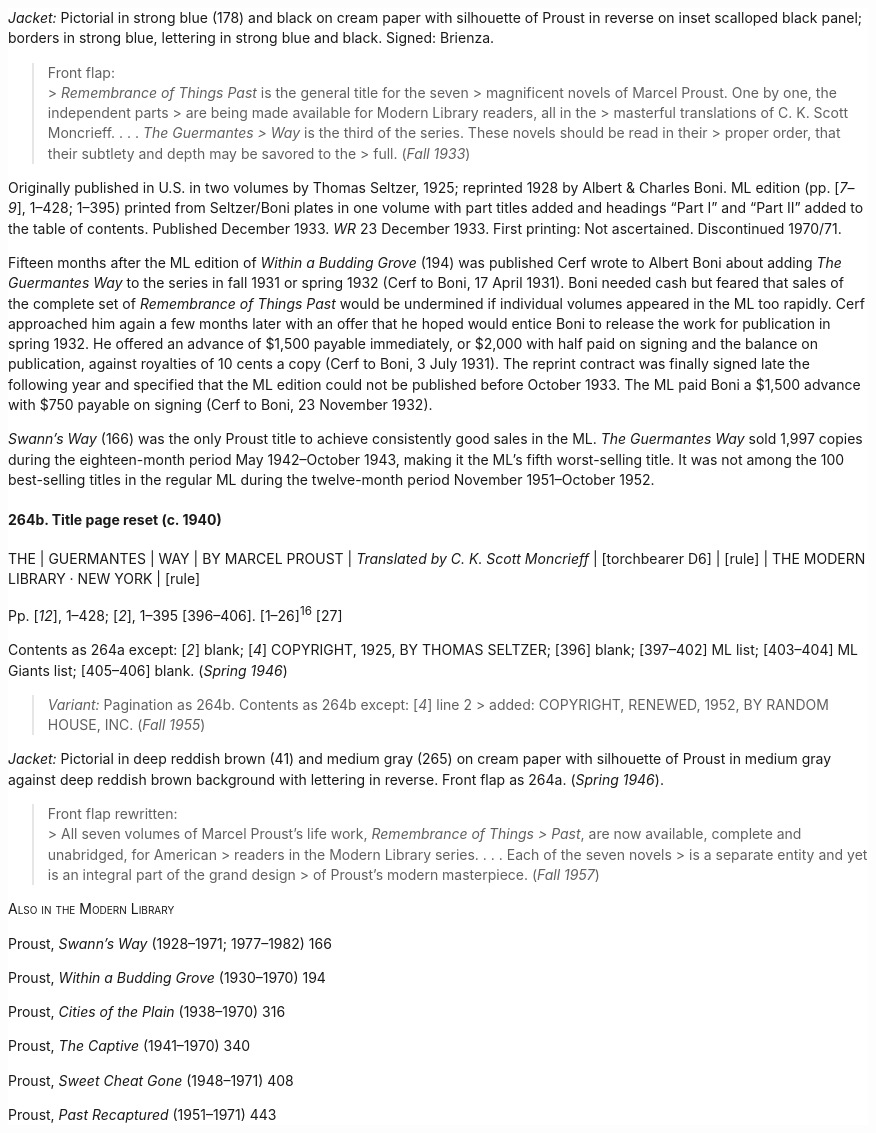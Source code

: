  *Jacket:* Pictorial in strong blue (178) and black on cream paper with silhouette of Proust in reverse on inset scalloped black panel; borders in strong blue, lettering in strong blue and black. Signed: Brienza.   

 > Front flap:<br> > *Remembrance of Things Past* is the general title for the seven > magnificent novels of Marcel Proust. One by one, the independent parts > are being made available for Modern Library readers, all in the > masterful translations of C. K. Scott Moncrieff. . . . *The Guermantes > Way* is the third of the series. These novels should be read in their > proper order, that their subtlety and depth may be savored to the > full. (*Fall 1933*)   

 Originally published in U.S. in two volumes by Thomas Seltzer, 1925; reprinted 1928 by Albert & Charles Boni. ML edition (pp. [*7*–*9*], 1–428; 1–395) printed from Seltzer/Boni plates in one volume with part titles added and headings “Part I” and “Part II” added to the table of contents. Published December 1933. *WR* 23 December 1933. First printing: Not ascertained. Discontinued 1970/71.   

 Fifteen months after the ML edition of *Within a Budding Grove* (194) was published Cerf wrote to Albert Boni about adding *The Guermantes Way* to the series in fall 1931 or spring 1932 (Cerf to Boni, 17 April 1931). Boni needed cash but feared that sales of the complete set of *Remembrance of Things Past* would be undermined if individual volumes appeared in the ML too rapidly. Cerf approached him again a few months later with an offer that he hoped would entice Boni to release the work for publication in spring 1932. He offered an advance of $1,500 payable immediately, or $2,000 with half paid on signing and the balance on publication, against royalties of 10 cents a copy (Cerf to Boni, 3 July 1931). The reprint contract was finally signed late the following year and specified that the ML edition could not be published before October 1933. The ML paid Boni a $1,500 advance with $750 payable on signing (Cerf to Boni, 23 November 1932).   

 *Swann’s Way* (166) was the only Proust title to achieve consistently good sales in the ML. *The Guermantes Way* sold 1,997 copies during the eighteen-month period May 1942–October 1943, making it the ML’s fifth worst-selling title. It was not among the 100 best-selling titles in the regular ML during the twelve-month period November 1951–October 1952.   

 #### 264b. Title page reset (c. 1940)   

 THE | GUERMANTES | WAY | BY MARCEL PROUST | *Translated by C. K. Scott Moncrieff* | [torchbearer D6] | [rule] | THE MODERN LIBRARY · NEW YORK | [rule]   

 Pp. [*12*], 1–428; [*2*], 1–395 [396–406]. [1–26]<sup>16</sup> [27]   

 Contents as 264a except: [*2*] blank; [*4*] COPYRIGHT, 1925, BY THOMAS SELTZER; [396] blank; [397–402] ML list; [403–404] ML Giants list; [405–406] blank. (*Spring 1946*)   

 > *Variant:* Pagination as 264b. Contents as 264b except: [*4*] line 2 > added: COPYRIGHT, RENEWED, 1952, BY RANDOM HOUSE, INC. (*Fall 1955*)   

 *Jacket:* Pictorial in deep reddish brown (41) and medium gray (265) on cream paper with silhouette of Proust in medium gray against deep reddish brown background with lettering in reverse. Front flap as 264a. (*Spring 1946*).   

 > Front flap rewritten:<br> > All seven volumes of Marcel Proust’s life work, *Remembrance of Things > Past*, are now available, complete and unabridged, for American > readers in the Modern Library series. . . . Each of the seven novels > is a separate entity and yet is an integral part of the grand design > of Proust’s modern masterpiece. (*Fall 1957*)   

 <span class="smallcaps">Also in the Modern Library</span>   

 Proust, *Swann’s Way* (1928–1971; 1977–1982) 166   

 Proust, *Within a Budding Grove* (1930–1970) 194   

 Proust, *Cities of the Plain* (1938–1970) 316   

 Proust, *The Captive* (1941–1970) 340   

 Proust, *Sweet Cheat Gone* (1948–1971) 408   

 Proust, *Past Recaptured* (1951–1971) 443 